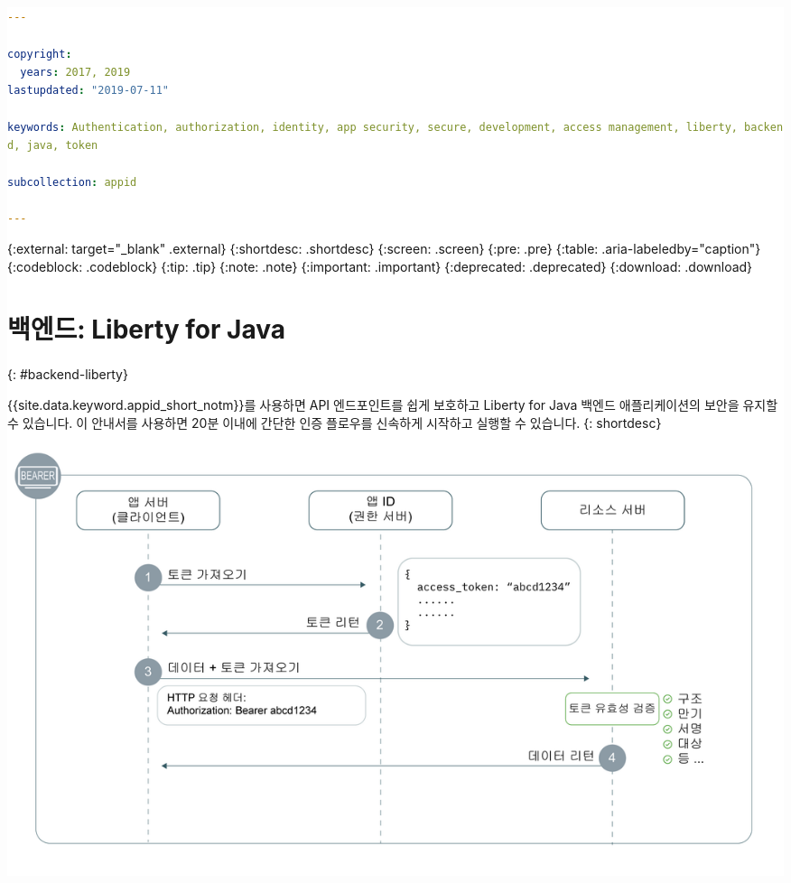 ```yaml
---

copyright:
  years: 2017, 2019
lastupdated: "2019-07-11"

keywords: Authentication, authorization, identity, app security, secure, development, access management, liberty, backend, java, token

subcollection: appid

---
```


{:external: target="_blank" .external}
{:shortdesc: .shortdesc}
{:screen: .screen}
{:pre: .pre}
{:table: .aria-labeledby="caption"}
{:codeblock: .codeblock}
{:tip: .tip}
{:note: .note}
{:important: .important}
{:deprecated: .deprecated}
{:download: .download}


# 백엔드: Liberty for Java
{: #backend-liberty}

{{site.data.keyword.appid_short_notm}}를 사용하면 API 엔드포인트를 쉽게 보호하고 Liberty for Java 백엔드 애플리케이션의 보안을 유지할 수 있습니다. 이 안내서를 사용하면 20분 이내에 간단한 인증 플로우를 신속하게 시작하고 실행할 수 있습니다.
{: shortdesc}


![백엔드 Liberty for Java 앱](images/backend_liberty.png)
